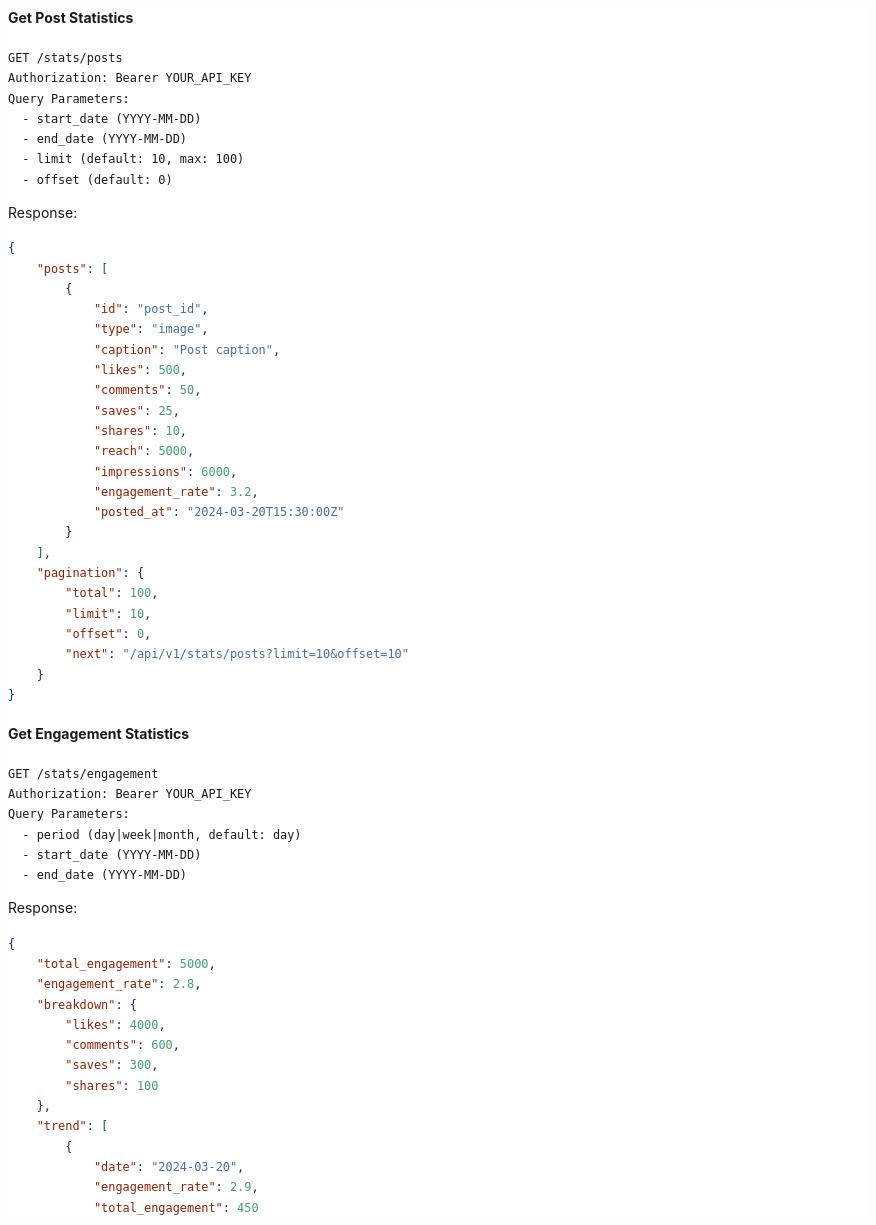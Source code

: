 #### Get Post Statistics

```http
GET /stats/posts
Authorization: Bearer YOUR_API_KEY
Query Parameters:
  - start_date (YYYY-MM-DD)
  - end_date (YYYY-MM-DD)
  - limit (default: 10, max: 100)
  - offset (default: 0)
```

Response:
```json
{
    "posts": [
        {
            "id": "post_id",
            "type": "image",
            "caption": "Post caption",
            "likes": 500,
            "comments": 50,
            "saves": 25,
            "shares": 10,
            "reach": 5000,
            "impressions": 6000,
            "engagement_rate": 3.2,
            "posted_at": "2024-03-20T15:30:00Z"
        }
    ],
    "pagination": {
        "total": 100,
        "limit": 10,
        "offset": 0,
        "next": "/api/v1/stats/posts?limit=10&offset=10"
    }
}
```

#### Get Engagement Statistics

```http
GET /stats/engagement
Authorization: Bearer YOUR_API_KEY
Query Parameters:
  - period (day|week|month, default: day)
  - start_date (YYYY-MM-DD)
  - end_date (YYYY-MM-DD)
```

Response:
```json
{
    "total_engagement": 5000,
    "engagement_rate": 2.8,
    "breakdown": {
        "likes": 4000,
        "comments": 600,
        "saves": 300,
        "shares": 100
    },
    "trend": [
        {
            "date": "2024-03-20",
            "engagement_rate": 2.9,
            "total_engagement": 450
```